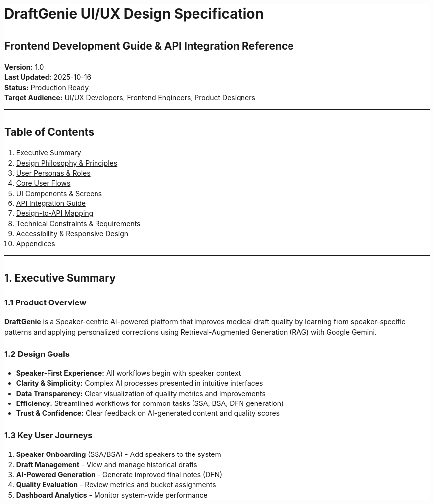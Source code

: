 # DraftGenie UI/UX Design Specification
## Frontend Development Guide & API Integration Reference

**Version:** 1.0  
**Last Updated:** 2025-10-16  
**Status:** Production Ready  
**Target Audience:** UI/UX Developers, Frontend Engineers, Product Designers

---

## Table of Contents

1. [Executive Summary](#1-executive-summary)
2. [Design Philosophy & Principles](#2-design-philosophy--principles)
3. [User Personas & Roles](#3-user-personas--roles)
4. [Core User Flows](#4-core-user-flows)
5. [UI Components & Screens](#5-ui-components--screens)
6. [API Integration Guide](#6-api-integration-guide)
7. [Design-to-API Mapping](#7-design-to-api-mapping)
8. [Technical Constraints & Requirements](#8-technical-constraints--requirements)
9. [Accessibility & Responsive Design](#9-accessibility--responsive-design)
10. [Appendices](#10-appendices)

---

## 1. Executive Summary

### 1.1 Product Overview

**DraftGenie** is a Speaker-centric AI-powered platform that improves medical draft quality by learning from speaker-specific patterns and applying personalized corrections using Retrieval-Augmented Generation (RAG) with Google Gemini.

### 1.2 Design Goals

- **Speaker-First Experience:** All workflows begin with speaker context
- **Clarity & Simplicity:** Complex AI processes presented in intuitive interfaces
- **Data Transparency:** Clear visualization of quality metrics and improvements
- **Efficiency:** Streamlined workflows for common tasks (SSA, BSA, DFN generation)
- **Trust & Confidence:** Clear feedback on AI-generated content and quality scores

### 1.3 Key User Journeys

1. **Speaker Onboarding** (SSA/BSA) - Add speakers to the system
2. **Draft Management** - View and manage historical drafts
3. **AI-Powered Generation** - Generate improved final notes (DFN)
4. **Quality Evaluation** - Review metrics and bucket assignments
5. **Dashboard Analytics** - Monitor system-wide performance
